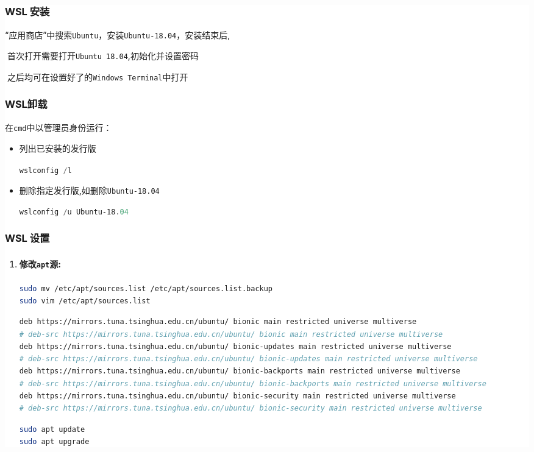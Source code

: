    

### WSL 安装

​	“应用商店”中搜索`Ubuntu`，安装`Ubuntu-18.04`，安装结束后,

​	首次打开需要打开`Ubuntu 18.04`,初始化并设置密码

​	之后均可在设置好了的`Windows Terminal`中打开

### WSL卸载

在`cmd`中以管理员身份运行：

+ 列出已安装的发行版

  ```PowerShell
  wslconfig /l
  ```

  

+ 删除指定发行版,如删除`Ubuntu-18.04`

  ```powershell
  wslconfig /u Ubuntu-18.04
  ```

  

### WSL 设置

1. #### 修改`apt`源:

   ```bash
   sudo mv /etc/apt/sources.list /etc/apt/sources.list.backup
   sudo vim /etc/apt/sources.list
   ```

   ```bash
   deb https://mirrors.tuna.tsinghua.edu.cn/ubuntu/ bionic main restricted universe multiverse
   # deb-src https://mirrors.tuna.tsinghua.edu.cn/ubuntu/ bionic main restricted universe multiverse
   deb https://mirrors.tuna.tsinghua.edu.cn/ubuntu/ bionic-updates main restricted universe multiverse
   # deb-src https://mirrors.tuna.tsinghua.edu.cn/ubuntu/ bionic-updates main restricted universe multiverse
   deb https://mirrors.tuna.tsinghua.edu.cn/ubuntu/ bionic-backports main restricted universe multiverse
   # deb-src https://mirrors.tuna.tsinghua.edu.cn/ubuntu/ bionic-backports main restricted universe multiverse
   deb https://mirrors.tuna.tsinghua.edu.cn/ubuntu/ bionic-security main restricted universe multiverse
   # deb-src https://mirrors.tuna.tsinghua.edu.cn/ubuntu/ bionic-security main restricted universe multiverse
   ```

   ```bash
   sudo apt update
   sudo apt upgrade
   ```
